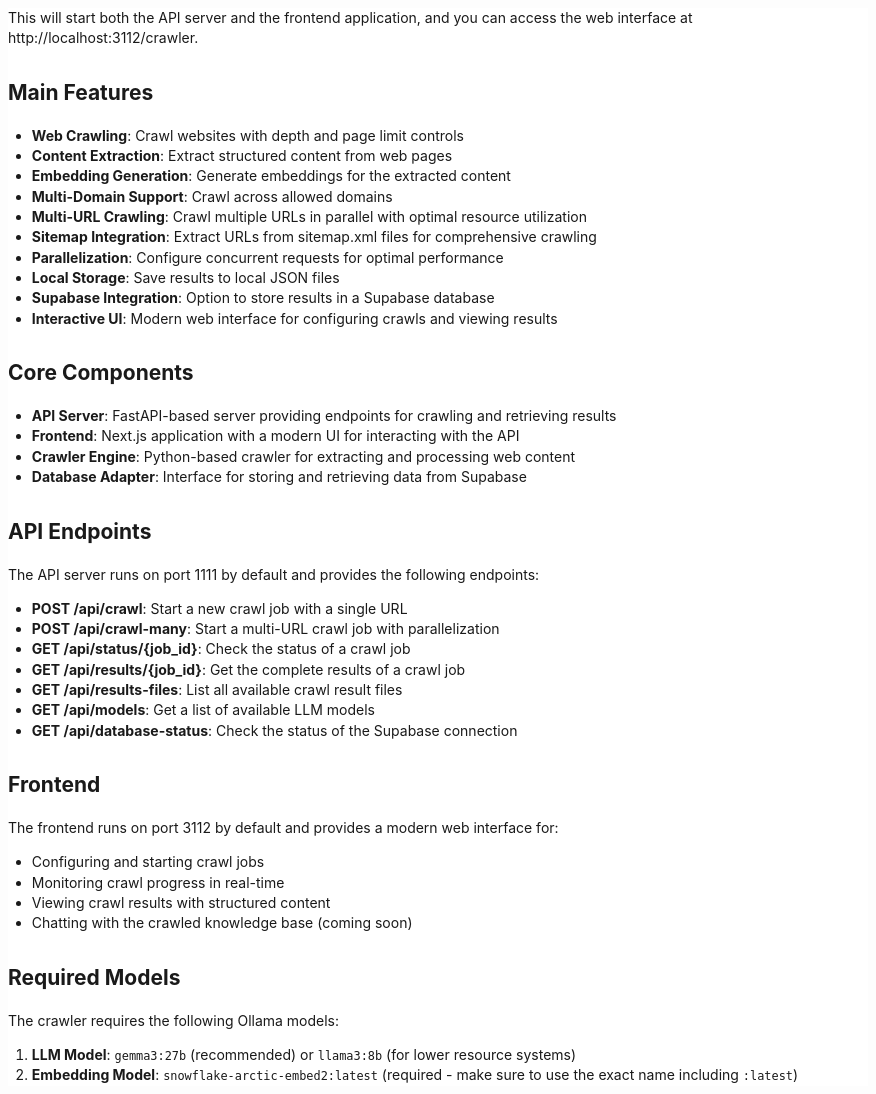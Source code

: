 This will start both the API server and the frontend application, and you can access the web interface at http://localhost:3112/crawler.

## Main Features

- **Web Crawling**: Crawl websites with depth and page limit controls
- **Content Extraction**: Extract structured content from web pages
- **Embedding Generation**: Generate embeddings for the extracted content
- **Multi-Domain Support**: Crawl across allowed domains
- **Multi-URL Crawling**: Crawl multiple URLs in parallel with optimal resource utilization
- **Sitemap Integration**: Extract URLs from sitemap.xml files for comprehensive crawling
- **Parallelization**: Configure concurrent requests for optimal performance
- **Local Storage**: Save results to local JSON files
- **Supabase Integration**: Option to store results in a Supabase database
- **Interactive UI**: Modern web interface for configuring crawls and viewing results

## Core Components

- **API Server**: FastAPI-based server providing endpoints for crawling and retrieving results
- **Frontend**: Next.js application with a modern UI for interacting with the API
- **Crawler Engine**: Python-based crawler for extracting and processing web content
- **Database Adapter**: Interface for storing and retrieving data from Supabase

## API Endpoints

The API server runs on port 1111 by default and provides the following endpoints:

- **POST /api/crawl**: Start a new crawl job with a single URL
- **POST /api/crawl-many**: Start a multi-URL crawl job with parallelization
- **GET /api/status/{job_id}**: Check the status of a crawl job
- **GET /api/results/{job_id}**: Get the complete results of a crawl job
- **GET /api/results-files**: List all available crawl result files
- **GET /api/models**: Get a list of available LLM models
- **GET /api/database-status**: Check the status of the Supabase connection

## Frontend

The frontend runs on port 3112 by default and provides a modern web interface for:

- Configuring and starting crawl jobs
- Monitoring crawl progress in real-time
- Viewing crawl results with structured content
- Chatting with the crawled knowledge base (coming soon)

## Required Models

The crawler requires the following Ollama models:

1. **LLM Model**: `gemma3:27b` (recommended) or `llama3:8b` (for lower resource systems)
2. **Embedding Model**: `snowflake-arctic-embed2:latest` (required - make sure to use the exact name including `:latest`)
